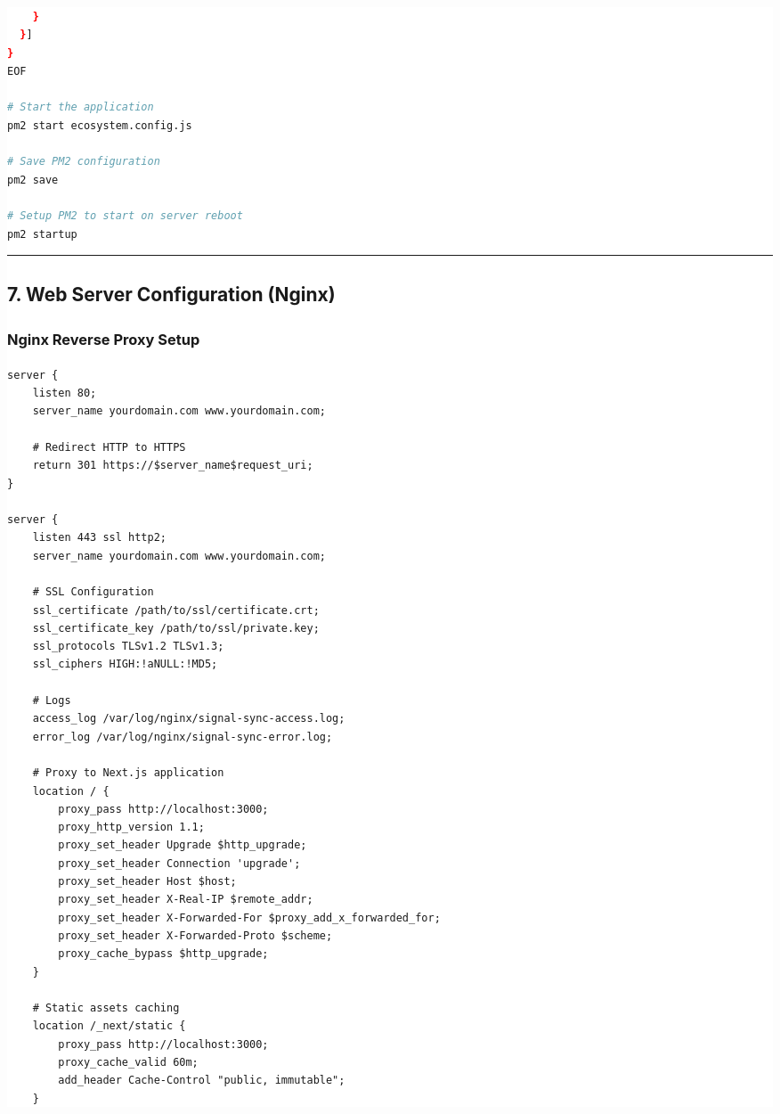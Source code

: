 ```bash
    }
  }]
}
EOF

# Start the application
pm2 start ecosystem.config.js

# Save PM2 configuration
pm2 save

# Setup PM2 to start on server reboot
pm2 startup
```

---

## 7. Web Server Configuration (Nginx)

### Nginx Reverse Proxy Setup
```nginx
server {
    listen 80;
    server_name yourdomain.com www.yourdomain.com;
    
    # Redirect HTTP to HTTPS
    return 301 https://$server_name$request_uri;
}

server {
    listen 443 ssl http2;
    server_name yourdomain.com www.yourdomain.com;

    # SSL Configuration
    ssl_certificate /path/to/ssl/certificate.crt;
    ssl_certificate_key /path/to/ssl/private.key;
    ssl_protocols TLSv1.2 TLSv1.3;
    ssl_ciphers HIGH:!aNULL:!MD5;

    # Logs
    access_log /var/log/nginx/signal-sync-access.log;
    error_log /var/log/nginx/signal-sync-error.log;

    # Proxy to Next.js application
    location / {
        proxy_pass http://localhost:3000;
        proxy_http_version 1.1;
        proxy_set_header Upgrade $http_upgrade;
        proxy_set_header Connection 'upgrade';
        proxy_set_header Host $host;
        proxy_set_header X-Real-IP $remote_addr;
        proxy_set_header X-Forwarded-For $proxy_add_x_forwarded_for;
        proxy_set_header X-Forwarded-Proto $scheme;
        proxy_cache_bypass $http_upgrade;
    }

    # Static assets caching
    location /_next/static {
        proxy_pass http://localhost:3000;
        proxy_cache_valid 60m;
        add_header Cache-Control "public, immutable";
    }
```